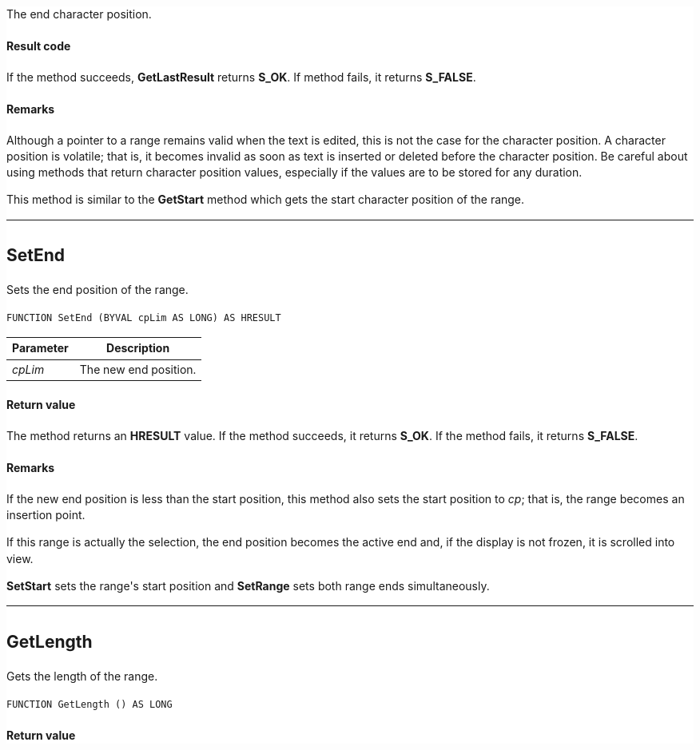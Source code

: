 The end character position.

#### Result code

If the method succeeds, **GetLastResult** returns **S_OK**. If method fails, it returns **S_FALSE**.

#### Remarks

Although a pointer to a range remains valid when the text is edited, this is not the case for the character position. A character position is volatile; that is, it becomes invalid as soon as text is inserted or deleted before the character position. Be careful about using methods that return character position values, especially if the values are to be stored for any duration.

This method is similar to the **GetStart** method which gets the start character position of the range.

---

## SetEnd

Sets the end position of the range.

```
FUNCTION SetEnd (BYVAL cpLim AS LONG) AS HRESULT
```
| Parameter | Description |
| --------- | ----------- |
| *cpLim* | The new end position. |

#### Return value

The method returns an **HRESULT** value. If the method succeeds, it returns **S_OK**. If the method fails, it returns **S_FALSE**.

#### Remarks

If the new end position is less than the start position, this method also sets the start position to *cp*; that is, the range becomes an insertion point.

If this range is actually the selection, the end position becomes the active end and, if the display is not frozen, it is scrolled into view.

**SetStart** sets the range's start position and **SetRange** sets both range ends simultaneously.

---

## GetLength

Gets the length of the range.

```
FUNCTION GetLength () AS LONG
```
#### Return value
